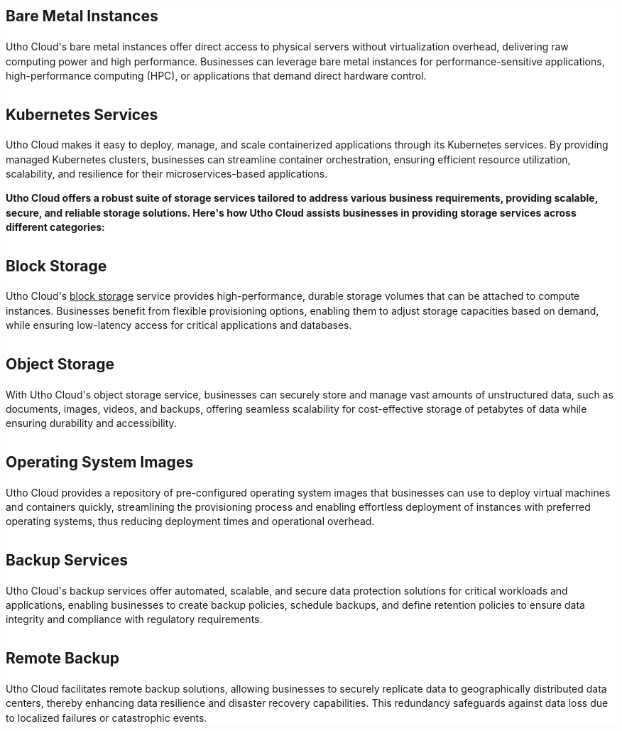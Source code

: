 ## **Bare Metal Instances**

Utho Cloud's bare metal instances offer direct access to physical servers without virtualization overhead, delivering raw computing power and high performance. Businesses can leverage bare metal instances for performance-sensitive applications, high-performance computing (HPC), or applications that demand direct hardware control.

## **Kubernetes Services**

Utho Cloud makes it easy to deploy, manage, and scale containerized applications through its Kubernetes services. By providing managed Kubernetes clusters, businesses can streamline container orchestration, ensuring efficient resource utilization, scalability, and resilience for their microservices-based applications.  

**Utho Cloud offers a robust suite of storage services tailored to address various business requirements, providing scalable, secure, and reliable storage solutions. Here's how Utho Cloud assists businesses in providing storage services across different categories:**

## **Block Storage**

Utho Cloud's [block storage](https://utho.com/docs/tutorial/navigating-the-data-landscape-with-block-storage-solutions/) service provides high-performance, durable storage volumes that can be attached to compute instances. Businesses benefit from flexible provisioning options, enabling them to adjust storage capacities based on demand, while ensuring low-latency access for critical applications and databases.

## **Object Storage**

With Utho Cloud's object storage service, businesses can securely store and manage vast amounts of unstructured data, such as documents, images, videos, and backups, offering seamless scalability for cost-effective storage of petabytes of data while ensuring durability and accessibility.

## **Operating System Images**

Utho Cloud provides a repository of pre-configured operating system images that businesses can use to deploy virtual machines and containers quickly, streamlining the provisioning process and enabling effortless deployment of instances with preferred operating systems, thus reducing deployment times and operational overhead.

## **Backup Services**

Utho Cloud's backup services offer automated, scalable, and secure data protection solutions for critical workloads and applications, enabling businesses to create backup policies, schedule backups, and define retention policies to ensure data integrity and compliance with regulatory requirements.

## **Remote Backup**

Utho Cloud facilitates remote backup solutions, allowing businesses to securely replicate data to geographically distributed data centers, thereby enhancing data resilience and disaster recovery capabilities. This redundancy safeguards against data loss due to localized failures or catastrophic events.
